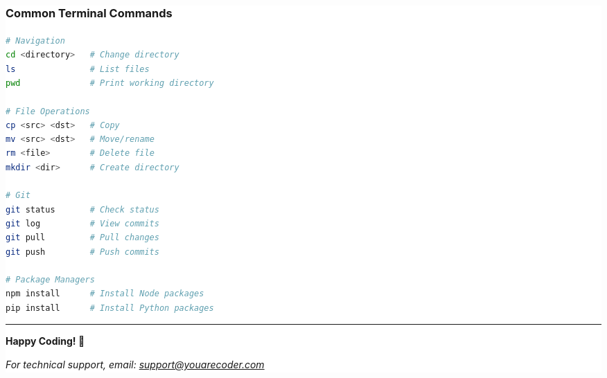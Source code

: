 ### Common Terminal Commands

```bash
# Navigation
cd <directory>   # Change directory
ls               # List files
pwd              # Print working directory

# File Operations
cp <src> <dst>   # Copy
mv <src> <dst>   # Move/rename
rm <file>        # Delete file
mkdir <dir>      # Create directory

# Git
git status       # Check status
git log          # View commits
git pull         # Pull changes
git push         # Push commits

# Package Managers
npm install      # Install Node packages
pip install      # Install Python packages
```

---

**Happy Coding! 🚀**

*For technical support, email: support@youarecoder.com*
